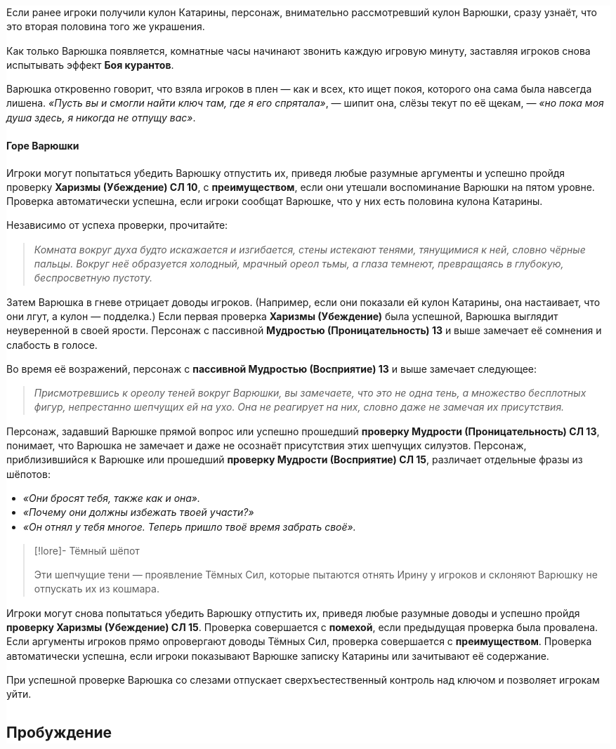 Если ранее игроки получили кулон Катарины, персонаж, внимательно рассмотревший кулон Варюшки, сразу узнаёт, что это вторая половина того же украшения.

Как только Варюшка появляется, комнатные часы начинают звонить каждую игровую минуту, заставляя игроков снова испытывать эффект **Боя курантов**.

Варюшка откровенно говорит, что взяла игроков в плен — как и всех, кто ищет покоя, которого она сама была навсегда лишена. *«Пусть вы и смогли найти ключ там, где я его спрятала»*, — шипит она, слёзы текут по её щекам, — *«но пока моя душа здесь, я никогда не отпущу вас»*.
#### Горе Варюшки

Игроки могут попытаться убедить Варюшку отпустить их, приведя любые разумные аргументы и успешно пройдя проверку **Харизмы (Убеждение) СЛ 10**, с **преимуществом**, если они утешали воспоминание Варюшки на пятом уровне. Проверка автоматически успешна, если игроки сообщат Варюшке, что у них есть половина кулона Катарины.

Независимо от успеха проверки, прочитайте:

> *Комната вокруг духа будто искажается и изгибается, стены истекают тенями, тянущимися к ней, словно чёрные пальцы. Вокруг неё образуется холодный, мрачный ореол тьмы, а глаза темнеют, превращаясь в глубокую, беспросветную пустоту.*

Затем Варюшка в гневе отрицает доводы игроков. (Например, если они показали ей кулон Катарины, она настаивает, что они лгут, а кулон — подделка.) Если первая проверка **Харизмы (Убеждение)** была успешной, Варюшка выглядит неуверенной в своей ярости. Персонаж с пассивной **Мудростью (Проницательность) 13** и выше замечает её сомнения и слабость в голосе.

Во время её возражений, персонаж с **пассивной Мудростью (Восприятие) 13** и выше замечает следующее:

> *Присмотревшись к ореолу теней вокруг Варюшки, вы замечаете, что это не одна тень, а множество бесплотных фигур, непрестанно шепчущих ей на ухо. Она не реагирует на них, словно даже не замечая их присутствия.*

Персонаж, задавший Варюшке прямой вопрос или успешно прошедший **проверку Мудрости (Проницательность) СЛ 13**, понимает, что Варюшка не замечает и даже не осознаёт присутствия этих шепчущих силуэтов. Персонаж, приблизившийся к Варюшке или прошедший **проверку Мудрости (Восприятие) СЛ 15**, различает отдельные фразы из шёпотов:
- *«Они бросят тебя, также как и она».*   
- *«Почему они должны избежать твоей участи?»*
- *«Он отнял у тебя многое. Теперь пришло твоё время забрать своё».*

> [!lore]-  Тёмный шёпот
> 
> Эти шепчущие тени — проявление Тёмных Сил, которые пытаются отнять Ирину у игроков и склоняют Варюшку не отпускать их из кошмара.

Игроки могут снова попытаться убедить Варюшку отпустить их, приведя любые разумные доводы и успешно пройдя **проверку Харизмы (Убеждение) СЛ 15**. Проверка совершается с **помехой**, если предыдущая проверка была провалена. Если аргументы игроков прямо опровергают доводы Тёмных Сил, проверка совершается с **преимуществом**. Проверка автоматически успешна, если игроки показывают Варюшке записку Катарины или зачитывают её содержание.

При успешной проверке Варюшка со слезами отпускает сверхъестественный контроль над ключом и позволяет игрокам уйти.
## Пробуждение

